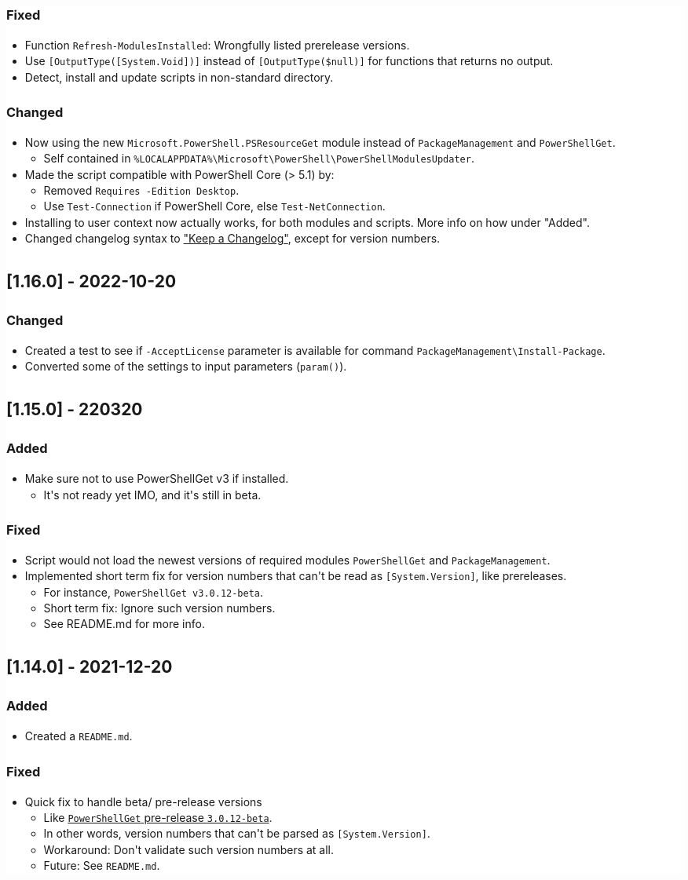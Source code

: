### Fixed
* Function `Refresh-ModulesInstalled`: Wrongfully listed prerelease versions.
* Use `[OutputType([System.Void])]` instead of `[OutputType($null)]` for functions that returns no output.
* Detect, install and update scripts in non-standard directory.

### Changed
* Now using the new `Microsoft.PowerShell.PSResourceGet` module instead of `PackageManagement` and `PowerShellGet`.
  * Self contained in `%LOCALAPPDATA%\Microsoft\PowerShell\PowerShellModulesUpdater`.
* Made the script compatible with PowerShell Core (> 5.1) by:
  * Removed `Requires -Edition Desktop`.
  * Use `Test-Connection` if PowerShell Core, else `Test-NetConnection`.
* Installing to user context now actually works, for both modules and scripts. More info on how under "Added".
* Changed changelog syntax to ["Keep a Changelog"](https://keepachangelog.com/en), except for version numbers.

## [1.16.0] - 2022-10-20

### Changed
* Created a test to see if ```-AcceptLicense``` parameter is available for command ```PackageManagement\Install-Package```.
* Converted some of the settings to input parameters (```param()```).

## [1.15.0] - 220320

### Added
* Make sure not to use PowerShellGet v3 if installed.
  * It's not ready yet IMO, and it's still in beta.

### Fixed
* Script would not load the newest versions of required modules ```PowerShellGet``` and ```PackageManagement```.
* Implemented short term fix for version numbers that can't be read as ```[System.Version]```, like prereleases.
  * For instance, ```PowerShellGet v3.0.12-beta```.
  * Short term fix: Ignore such version numbers.
  * See README.md for more info.


## [1.14.0] - 2021-12-20

### Added
* Created a ```README.md```.

### Fixed
* Quick fix to handle beta/ pre-release versions
  * Like [```PowerShellGet``` pre-release ```3.0.12-beta```](https://www.powershellgallery.com/packages/PowerShellGet/3.0.12-beta).
  * In other words, version numbers that can't be parsed as ```[System.Version]```.
  * Workaround: Don't validate such version numbers at all.
  * Future: See ```README.md```.
